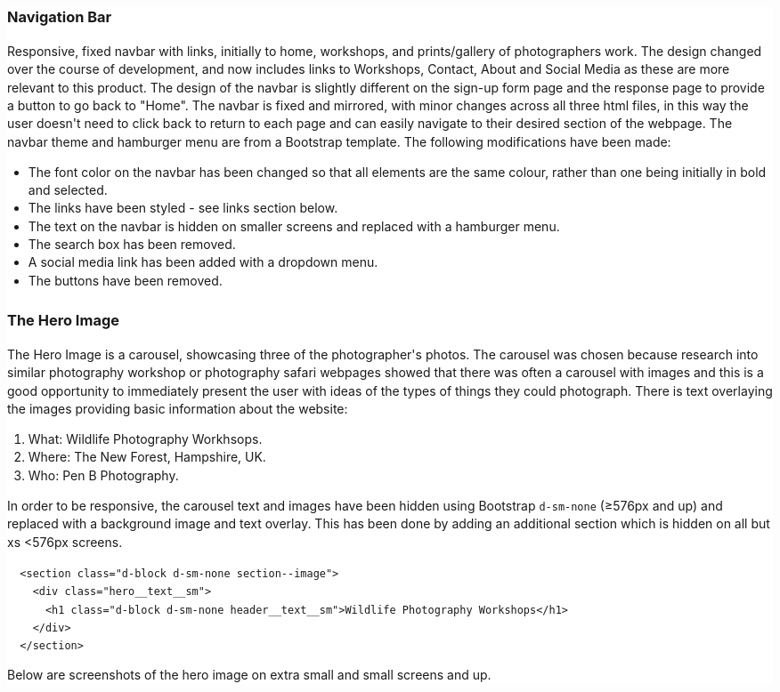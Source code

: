 ### Navigation Bar

Responsive, fixed navbar with links, initially to home, workshops, and prints/gallery of photographers work. The design changed over the course of development, and now includes links to Workshops, Contact, About and Social Media as these are more relevant to this product. The design of the navbar is slightly different on the sign-up form page and the response page to provide a button to go back to "Home". 
The navbar is fixed and mirrored, with minor changes across all three html files, in this way the user doesn't need to click back to return to each page and can easily navigate to their desired section of the webpage. The navbar theme and hamburger menu are from a Bootstrap template. The following modifications have been made: 

- The font color on the navbar has been changed so that all elements are the same colour, rather than one being initially in bold and selected.
- The links have been styled - see links section below.
- The text on the navbar is hidden on smaller screens and replaced with a hamburger menu.
- The search box has been removed.
- A social media link has been added with a dropdown menu.
- The buttons have been removed.
 

### The Hero Image

The Hero Image is a carousel, showcasing three of the photographer's photos. The carousel was chosen because research into similar photography workshop or photography safari webpages showed that there was often a carousel with images and this is a good opportunity to immediately present the user with ideas of the types of things they could photograph.
There is text overlaying the images providing basic information about the website: 

1. What: Wildlife Photography Workhsops.
2. Where: The New Forest, Hampshire, UK.
3. Who: Pen B Photography.

In order to be responsive, the carousel text and images have been hidden using Bootstrap `d-sm-none` (≥576px and up) and replaced with a background image and text overlay. This has been done by adding an additional section which is hidden on all but xs <576px screens.  

```
  <section class="d-block d-sm-none section--image">
    <div class="hero__text__sm">
      <h1 class="d-block d-sm-none header__text__sm">Wildlife Photography Workshops</h1>
    </div>
  </section>
```

Below are screenshots of the hero image on extra small and small screens and up.
